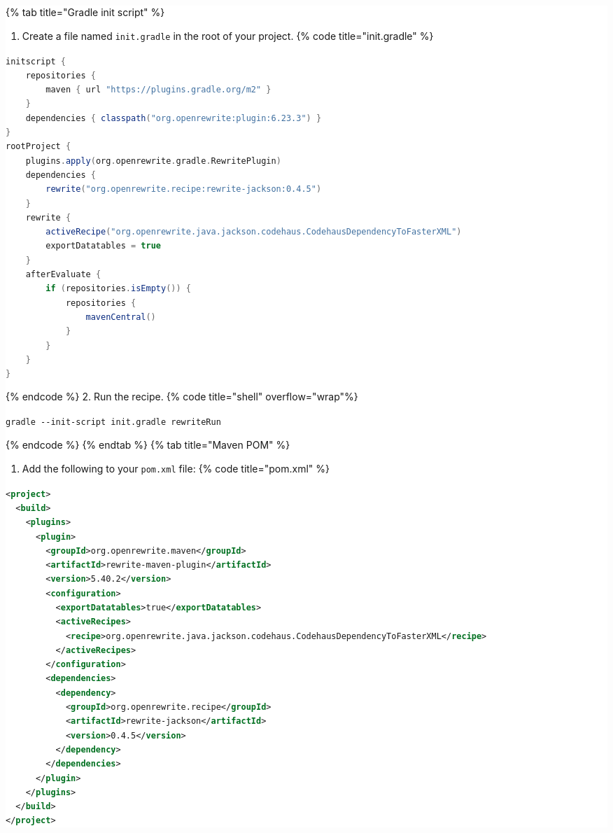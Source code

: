 
{% tab title="Gradle init script" %}
1. Create a file named `init.gradle` in the root of your project.
{% code title="init.gradle" %}
```groovy
initscript {
    repositories {
        maven { url "https://plugins.gradle.org/m2" }
    }
    dependencies { classpath("org.openrewrite:plugin:6.23.3") }
}
rootProject {
    plugins.apply(org.openrewrite.gradle.RewritePlugin)
    dependencies {
        rewrite("org.openrewrite.recipe:rewrite-jackson:0.4.5")
    }
    rewrite {
        activeRecipe("org.openrewrite.java.jackson.codehaus.CodehausDependencyToFasterXML")
        exportDatatables = true
    }
    afterEvaluate {
        if (repositories.isEmpty()) {
            repositories {
                mavenCentral()
            }
        }
    }
}
```
{% endcode %}
2. Run the recipe.
{% code title="shell" overflow="wrap"%}
```shell
gradle --init-script init.gradle rewriteRun
```
{% endcode %}
{% endtab %}
{% tab title="Maven POM" %}
1. Add the following to your `pom.xml` file:
{% code title="pom.xml" %}
```xml
<project>
  <build>
    <plugins>
      <plugin>
        <groupId>org.openrewrite.maven</groupId>
        <artifactId>rewrite-maven-plugin</artifactId>
        <version>5.40.2</version>
        <configuration>
          <exportDatatables>true</exportDatatables>
          <activeRecipes>
            <recipe>org.openrewrite.java.jackson.codehaus.CodehausDependencyToFasterXML</recipe>
          </activeRecipes>
        </configuration>
        <dependencies>
          <dependency>
            <groupId>org.openrewrite.recipe</groupId>
            <artifactId>rewrite-jackson</artifactId>
            <version>0.4.5</version>
          </dependency>
        </dependencies>
      </plugin>
    </plugins>
  </build>
</project>
```